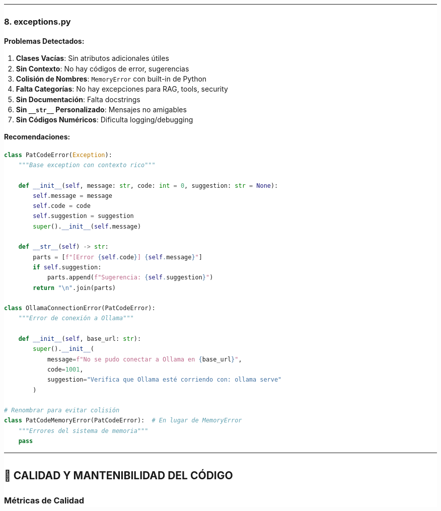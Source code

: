 
---

### 8. exceptions.py

**Problemas Detectados:**
1. **Clases Vacías**: Sin atributos adicionales útiles
2. **Sin Contexto**: No hay códigos de error, sugerencias
3. **Colisión de Nombres**: `MemoryError` con built-in de Python
4. **Falta Categorías**: No hay excepciones para RAG, tools, security
5. **Sin Documentación**: Falta docstrings
6. **Sin `__str__` Personalizado**: Mensajes no amigables
7. **Sin Códigos Numéricos**: Dificulta logging/debugging

**Recomendaciones:**
```python
class PatCodeError(Exception):
    """Base exception con contexto rico"""
    
    def __init__(self, message: str, code: int = 0, suggestion: str = None):
        self.message = message
        self.code = code
        self.suggestion = suggestion
        super().__init__(self.message)
    
    def __str__(self) -> str:
        parts = [f"[Error {self.code}] {self.message}"]
        if self.suggestion:
            parts.append(f"Sugerencia: {self.suggestion}")
        return "\n".join(parts)

class OllamaConnectionError(PatCodeError):
    """Error de conexión a Ollama"""
    
    def __init__(self, base_url: str):
        super().__init__(
            message=f"No se pudo conectar a Ollama en {base_url}",
            code=1001,
            suggestion="Verifica que Ollama esté corriendo con: ollama serve"
        )

# Renombrar para evitar colisión
class PatCodeMemoryError(PatCodeError):  # En lugar de MemoryError
    """Errores del sistema de memoria"""
    pass
```

---

## 🧠 CALIDAD Y MANTENIBILIDAD DEL CÓDIGO

### Métricas de Calidad
